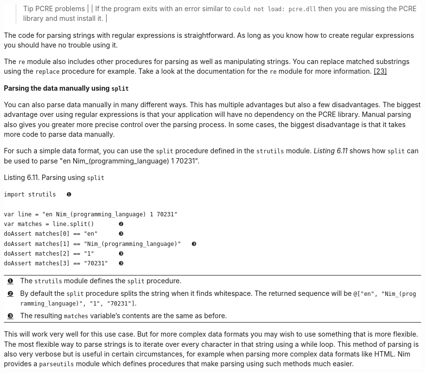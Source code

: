 
> Tip PCRE problems |
| If the program exits with an error similar to `could not load: pcre.dll` then you are missing the PCRE library and must install it. |



The code for parsing strings with regular expressions is straightforward. As long as you know how to create regular expressions you should have no trouble using it.


The `re` module also includes other procedures for parsing as well as manipulating strings. You can replace matched substrings using the `replace` procedure for example. Take a look at the documentation for the `re` module for more information. [[23]](#ftn.d5e6900)


**Parsing the data manually using `split`**


You can also parse data manually in many different ways. This has multiple advantages but also a few disadvantages. The biggest advantage over using regular expressions is that your application will have no dependency on the PCRE library. Manual parsing also gives you greater more precise control over the parsing process. In some cases, the biggest disadvantage is that it takes more code to parse data manually.


For such a simple data format, you can use the `split` procedure defined in the `strutils` module. *Listing 6.11* shows how `split` can be used to parse "en Nim\_(programming\_language) 1 70231".




Listing 6.11. Parsing using `split`




```
import strutils   ❶

var line = "en Nim_(programming_language) 1 70231"
var matches = line.split()       ❷
doAssert matches[0] == "en"      ❸
doAssert matches[1] == "Nim_(programming_language)"   ❸
doAssert matches[2] == "1"       ❸
doAssert matches[3] == "70231"   ❸
```




|  |  |
| --- | --- |
| [❶](#CO7-1) | The `strutils` module defines the `split` procedure. |
| [❷](#CO7-2) | By default the `split` procedure splits the string when it finds whitespace. The returned sequence will be `@["en", "Nim_(programming_language)", "1", "70231"]`. |
| [❸](#CO7-3) | The resulting `matches` variable’s contents are the same as before. |





This will work very well for this use case. But for more complex data formats you may wish to use something that is more flexible. The most flexible way to parse strings is to iterate over every character in that string using a while loop. This method of parsing is also very verbose but is useful in certain circumstances, for example when parsing more complex data formats like HTML. Nim provides a `parseutils` module which defines procedures that make parsing using such methods much easier.
